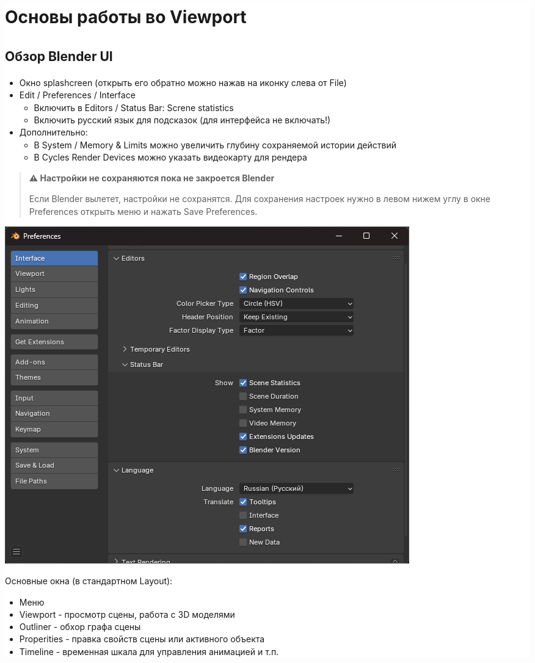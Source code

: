 # Основы работы во Viewport

## Обзор Blender UI

* Окно splashcreen (открыть его обратно можно нажав на иконку слева от File)
* Edit / Preferences / Interface
  * Включить в Editors / Status Bar: Screne statistics
  * Включить русский язык для подсказок (для интерфейса не включать!)
* Дополнительно:
  * В System / Memory & Limits можно увеличить глубину сохраняемой истории действий
  * В Cycles Render Devices можно указать видеокарту для рендера

> **⚠️ Настройки не сохраняются пока не закроется Blender**
>
> Если Blender вылетет, настройки не сохранятся. Для сохранения настроек нужно в левом нижем углу в окне Preferences открыть меню и нажать Save Preferences.

![Настройки Blender](assets/01_blender_preferences.png)

Основные окна (в стандартном Layout):

* Меню
* Viewport - просмотр сцены, работа с 3D моделями
* Outliner - обхор графа сцены
* Properities - правка свойств сцены или активного объекта
* Timeline - временная шкала для управления анимацией и т.п.
